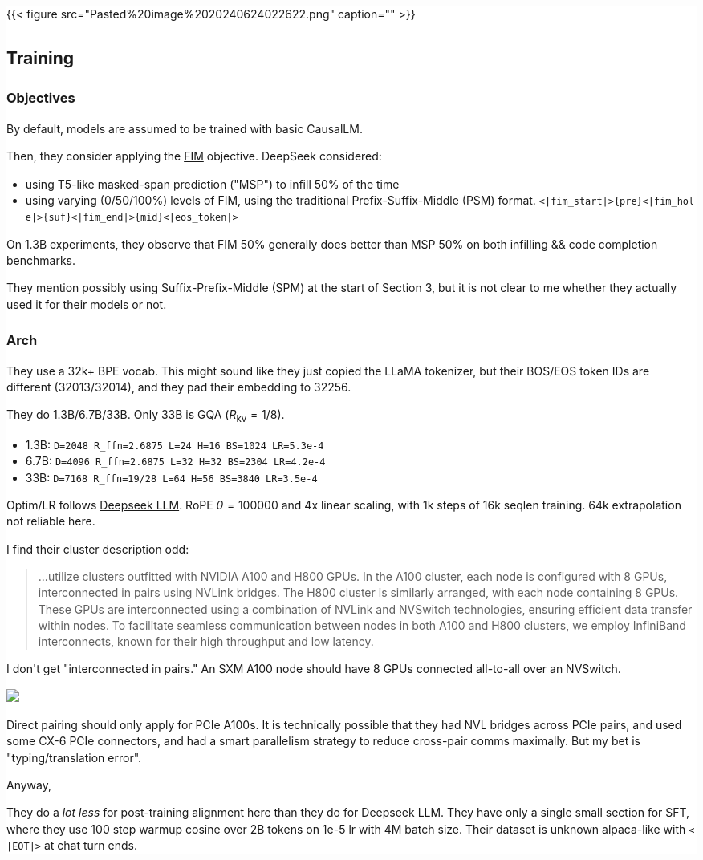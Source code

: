 {{< figure src="Pasted%20image%2020240624022622.png" caption="" >}}

## Training

### Objectives
By default, models are assumed to be trained with basic CausalLM.

Then, they consider applying the [FIM](https://openai.com/index/efficient-training-of-language-models-to-fill-in-the-middle/) objective. DeepSeek considered:
* using T5-like masked-span prediction ("MSP") to infill 50% of the time
* using varying (0/50/100%) levels of FIM, using the traditional Prefix-Suffix-Middle (PSM) format.
  `<|fim_start|>{pre}<|fim_hole|>{suf}<|fim_end|>{mid}<|eos_token|>`

On 1.3B experiments, they observe that FIM 50% generally does better than MSP 50% on both infilling && code completion benchmarks.

They mention possibly using Suffix-Prefix-Middle (SPM) at the start of Section 3, but it is not clear to me whether they actually used it for their models or not.

### Arch
They use a 32k+ BPE vocab. This might sound like they just copied the LLaMA tokenizer, but their BOS/EOS token IDs are different (32013/32014), and they pad their embedding to 32256.

They do 1.3B/6.7B/33B. Only 33B is GQA ($R_\text{kv}=1/8$).

* 1.3B: `D=2048 R_ffn=2.6875 L=24 H=16 BS=1024 LR=5.3e-4`
* 6.7B: `D=4096 R_ffn=2.6875 L=32 H=32 BS=2304 LR=4.2e-4`
* 33B: `D=7168 R_ffn=19/28 L=64 H=56 BS=3840 LR=3.5e-4`

Optim/LR follows [Deepseek LLM](deepseek-1). RoPE $\theta=100000$ and 4x linear scaling, with 1k steps of 16k seqlen training. 64k extrapolation not reliable here.

I find their cluster description odd:

> ...utilize clusters outfitted with NVIDIA A100 and H800 GPUs. In the A100 cluster, each node is configured with 8 GPUs, interconnected in pairs using NVLink bridges. The H800 cluster is similarly arranged, with each node containing 8 GPUs. These GPUs are interconnected using a combination of NVLink and NVSwitch technologies, ensuring efficient data transfer within nodes. To facilitate seamless communication between nodes in both A100 and H800 clusters, we employ InfiniBand interconnects, known for their high throughput and low latency.

I don't get "interconnected in pairs." An SXM A100 node should have 8 GPUs connected all-to-all over an NVSwitch. 

![](https://docs.nvidia.com/dgx/dgxa100-user-guide/_images/dgxa100-system-topology.png)

Direct pairing should only apply for PCIe A100s. It is technically possible that they had NVL bridges across PCIe pairs, and used some CX-6 PCIe connectors, and had a smart parallelism strategy to reduce cross-pair comms maximally. But my bet is "typing/translation error".

Anyway,

They do a _lot less_ for post-training alignment here than they do for Deepseek LLM. They have only a single small section for SFT, where they use 100 step warmup cosine over 2B tokens on 1e-5 lr with 4M batch size. Their dataset is unknown alpaca-like with `<|EOT|>` at chat turn ends.
